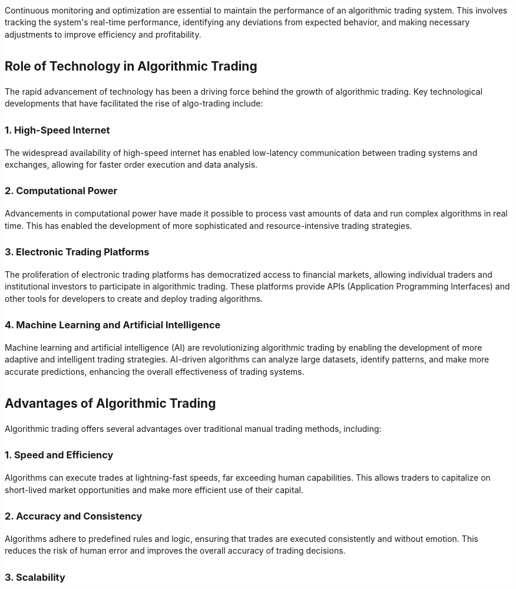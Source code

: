 Continuous monitoring and optimization are essential to maintain the performance of an algorithmic trading system. This involves tracking the system's real-time performance, identifying any deviations from expected behavior, and making necessary adjustments to improve efficiency and profitability.

## Role of Technology in Algorithmic Trading

The rapid advancement of technology has been a driving force behind the growth of algorithmic trading. Key technological developments that have facilitated the rise of algo-trading include:

### 1. High-Speed Internet

The widespread availability of high-speed internet has enabled low-latency communication between trading systems and exchanges, allowing for faster order execution and data analysis.

### 2. Computational Power

Advancements in computational power have made it possible to process vast amounts of data and run complex algorithms in real time. This has enabled the development of more sophisticated and resource-intensive trading strategies.

### 3. Electronic Trading Platforms

The proliferation of electronic trading platforms has democratized access to financial markets, allowing individual traders and institutional investors to participate in algorithmic trading. These platforms provide APIs (Application Programming Interfaces) and other tools for developers to create and deploy trading algorithms.

### 4. Machine Learning and Artificial Intelligence

Machine learning and artificial intelligence (AI) are revolutionizing algorithmic trading by enabling the development of more adaptive and intelligent trading strategies. AI-driven algorithms can analyze large datasets, identify patterns, and make more accurate predictions, enhancing the overall effectiveness of trading systems.

## Advantages of Algorithmic Trading

Algorithmic trading offers several advantages over traditional manual trading methods, including:

### 1. Speed and Efficiency

Algorithms can execute trades at lightning-fast speeds, far exceeding human capabilities. This allows traders to capitalize on short-lived market opportunities and make more efficient use of their capital.

### 2. Accuracy and Consistency

Algorithms adhere to predefined rules and logic, ensuring that trades are executed consistently and without emotion. This reduces the risk of human error and improves the overall accuracy of trading decisions.

### 3. Scalability
